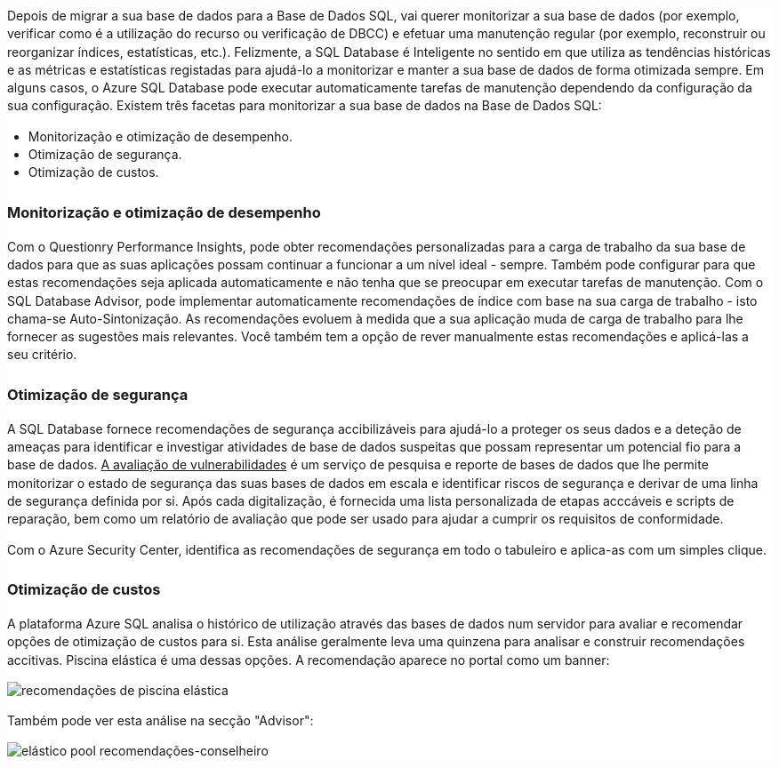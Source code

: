 Depois de migrar a sua base de dados para a Base de Dados SQL, vai querer monitorizar a sua base de dados (por exemplo, verificar como é a utilização do recurso ou verificação de DBCC) e efetuar uma manutenção regular (por exemplo, reconstruir ou reorganizar índices, estatísticas, etc.). Felizmente, a SQL Database é Inteligente no sentido em que utiliza as tendências históricas e as métricas e estatísticas registadas para ajudá-lo a monitorizar e manter a sua base de dados de forma otimizada sempre. Em alguns casos, o Azure SQL Database pode executar automaticamente tarefas de manutenção dependendo da configuração da sua configuração. Existem três facetas para monitorizar a sua base de dados na Base de Dados SQL:

- Monitorização e otimização de desempenho.
- Otimização de segurança.
- Otimização de custos.

### <a name="performance-monitoring-and-optimization"></a>Monitorização e otimização de desempenho

Com o Questionry Performance Insights, pode obter recomendações personalizadas para a carga de trabalho da sua base de dados para que as suas aplicações possam continuar a funcionar a um nível ideal - sempre. Também pode configurar para que estas recomendações seja aplicada automaticamente e não tenha que se preocupar em executar tarefas de manutenção. Com o SQL Database Advisor, pode implementar automaticamente recomendações de índice com base na sua carga de trabalho - isto chama-se Auto-Sintonização. As recomendações evoluem à medida que a sua aplicação muda de carga de trabalho para lhe fornecer as sugestões mais relevantes. Você também tem a opção de rever manualmente estas recomendações e aplicá-las a seu critério.  

### <a name="security-optimization"></a>Otimização de segurança

A SQL Database fornece recomendações de segurança accibilizáveis para ajudá-lo a proteger os seus dados e a deteção de ameaças para identificar e investigar atividades de base de dados suspeitas que possam representar um potencial fio para a base de dados. [A avaliação de vulnerabilidades](sql-vulnerability-assessment.md) é um serviço de pesquisa e reporte de bases de dados que lhe permite monitorizar o estado de segurança das suas bases de dados em escala e identificar riscos de segurança e derivar de uma linha de segurança definida por si. Após cada digitalização, é fornecida uma lista personalizada de etapas acccáveis e scripts de reparação, bem como um relatório de avaliação que pode ser usado para ajudar a cumprir os requisitos de conformidade.

Com o Azure Security Center, identifica as recomendações de segurança em todo o tabuleiro e aplica-as com um simples clique.

### <a name="cost-optimization"></a>Otimização de custos

A plataforma Azure SQL analisa o histórico de utilização através das bases de dados num servidor para avaliar e recomendar opções de otimização de custos para si. Esta análise geralmente leva uma quinzena para analisar e construir recomendações accitivas. Piscina elástica é uma dessas opções. A recomendação aparece no portal como um banner:

![recomendações de piscina elástica](./media/manage-data-after-migrating-to-database/elastic-pool-recommendations.png)

Também pode ver esta análise na secção "Advisor":

![elástico pool recomendações-conselheiro](./media/manage-data-after-migrating-to-database/advisor-section.png)

